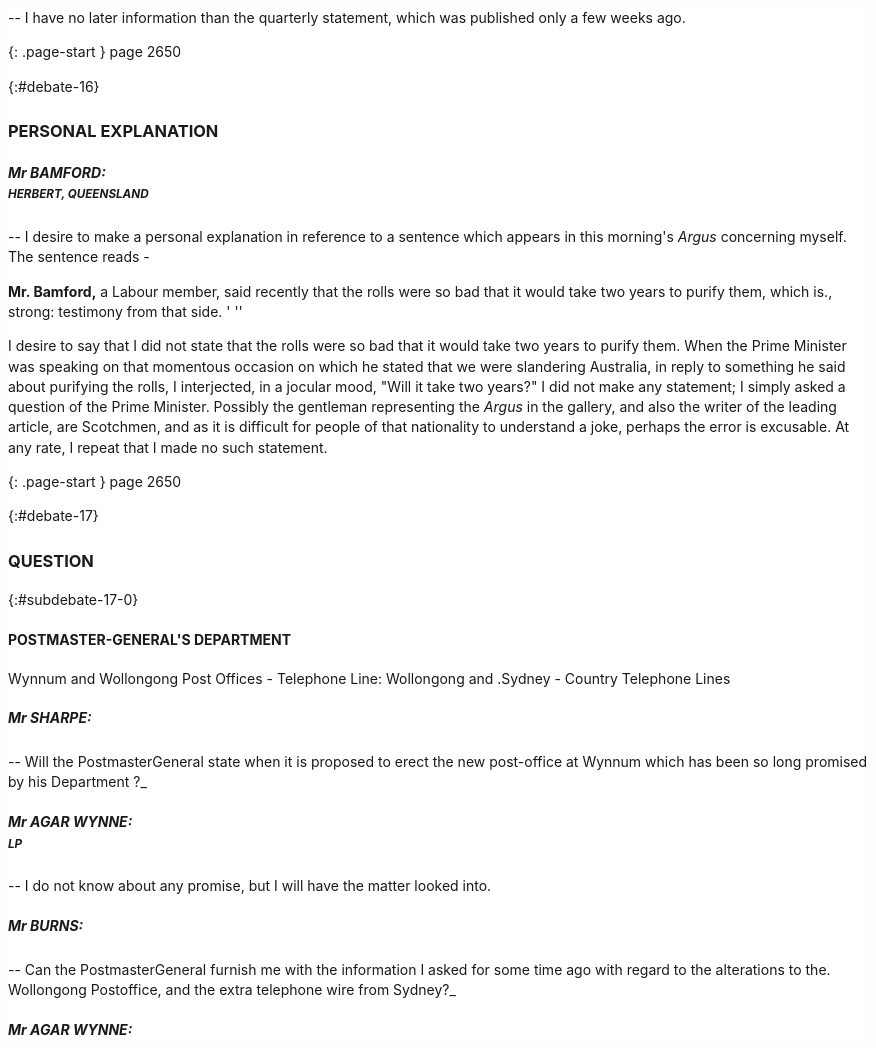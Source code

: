 -- I have no later information than the quarterly statement, which was published only a few weeks ago. 

{: .page-start }
page 2650

{:#debate-16}
### PERSONAL EXPLANATION

##### Mr BAMFORD:<br><small class="text-muted">HERBERT, QUEENSLAND</small>

-- I desire to make a personal explanation in reference to a sentence which appears in this morning's  *Argus*  concerning myself. The sentence reads - 

  >
 **Mr. Bamford,** a Labour member, said recently that the rolls were so bad that it would take two years to purify them, which is., strong: testimony from that side. ' '' 

I desire to say that I did not state that the rolls were so bad that it would take two years to purify them.  When the Prime Minister was speaking on that momentous occasion on which he stated that we were slandering Australia, in reply to something he said about purifying the rolls, I interjected, in a jocular mood, "Will it take two years?" I did not make any statement; I simply asked a question of the Prime Minister. Possibly the gentleman representing the  *Argus*  in the gallery, and also the writer of the leading article, are Scotchmen, and as it is difficult for people of that nationality to understand a joke, perhaps the error is excusable. At any rate, I repeat that I made no such statement. 

{: .page-start }
page 2650

{:#debate-17}
### QUESTION

{:#subdebate-17-0}
#### POSTMASTER-GENERAL'S DEPARTMENT

Wynnum and Wollongong Post Offices - Telephone Line: Wollongong and .Sydney - Country Telephone Lines

##### Mr SHARPE:

-- Will the PostmasterGeneral state when it is proposed to erect the new post-office at Wynnum which has been so long promised by his Department ?_ 

##### Mr AGAR WYNNE:<br><small class="text-muted">LP</small>

-- I do not know about any promise, but I will have the matter looked into. 

##### Mr BURNS:

-- Can the PostmasterGeneral furnish me with the information I asked for some time ago with regard to the alterations to the. Wollongong Postoffice, and the extra telephone wire from Sydney?_ 

##### Mr AGAR WYNNE:
